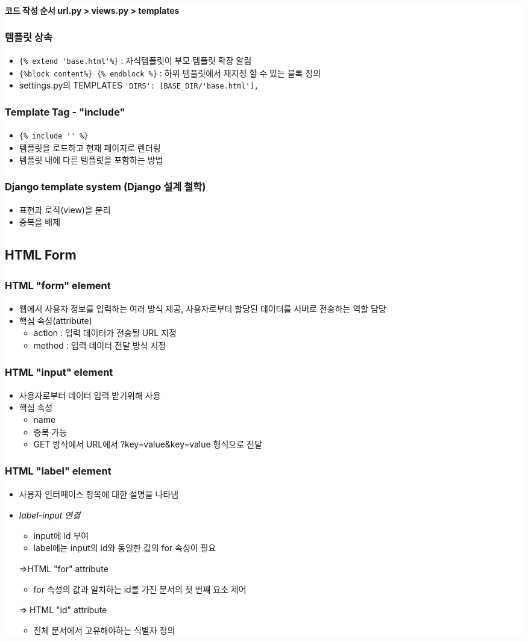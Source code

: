 __코드 작성 순서 url.py > views.py > templates__

### 템플릿 상속

- `{% extend 'base.html'%}` : 자식템플릿이 부모 템플릿 확장 알림
- `{%block content%} {% endblock %}` : 하위 템플릿에서 재지정 할 수 있는 블록 정의
- settings.py의 TEMPLATES `'DIRS': [BASE_DIR/'base.html'],` 

### Template Tag - "include"

- `{% include '' %}`
- 템플릿을 로드하고 현재 페이지로 렌더링
- 템플릿 내에 다른 템플릿을 포함하는 방법

### Django template system (Django 설계 철학)

- 표현과 로직(view)을 분리
- 중복을 배제





## HTML Form

### HTML "form" element

- 웹에서 사용자 정보를 입력하는 여러 방식 제공, 사용자로부터 할당된 데이터를 서버로 전송하는 역할 담당
- 핵심 속성(attribute)
  - action : 입력 데이터가 전송될 URL 지정
  - method : 입력 데이터 전달 방식 지정

### HTML "input" element

- 사용자로부터 데이터 입력 받기위해 사용
- 핵심 속성
  - name
  - 중복 가능
  - GET 방식에서 URL에서 ?key=value&key=value 형식으로 전달

### HTML "label" element

- 사용자 인터페이스 항목에 대한 설명을 나타냄

- _label-input 연결_

  - input에 id 부여
  - label에는 input의 id와 동일한 값의 for 속성이 필요

  =>HTML "for" attribute

  - for 속성의 값과 일치하는 id를 가진 문서의 첫 번쨰 요소 제어

  => HTML "id" attribute

  - 전체 문서에서 고유해야하는 식별자 정의

